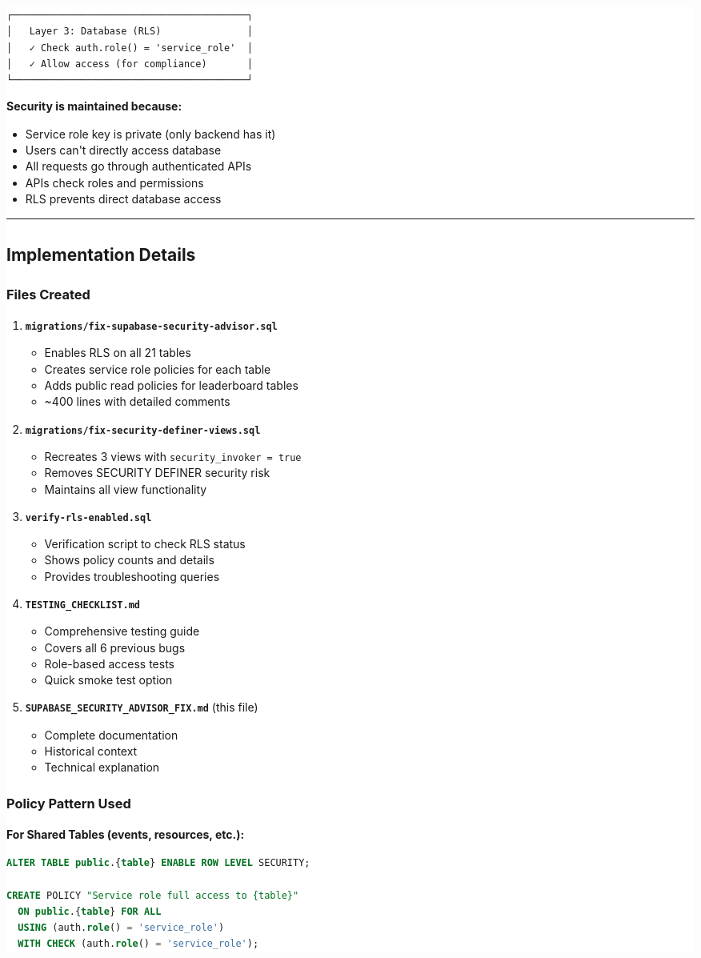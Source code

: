 ```
┌─────────────────────────────────────────┐
│   Layer 3: Database (RLS)               │
│   ✓ Check auth.role() = 'service_role'  │
│   ✓ Allow access (for compliance)       │
└─────────────────────────────────────────┘
```

**Security is maintained because:**
- Service role key is private (only backend has it)
- Users can't directly access database
- All requests go through authenticated APIs
- APIs check roles and permissions
- RLS prevents direct database access

---

## Implementation Details

### Files Created

1. **`migrations/fix-supabase-security-advisor.sql`**
   - Enables RLS on all 21 tables
   - Creates service role policies for each table
   - Adds public read policies for leaderboard tables
   - ~400 lines with detailed comments

2. **`migrations/fix-security-definer-views.sql`**
   - Recreates 3 views with `security_invoker = true`
   - Removes SECURITY DEFINER security risk
   - Maintains all view functionality

3. **`verify-rls-enabled.sql`**
   - Verification script to check RLS status
   - Shows policy counts and details
   - Provides troubleshooting queries

4. **`TESTING_CHECKLIST.md`**
   - Comprehensive testing guide
   - Covers all 6 previous bugs
   - Role-based access tests
   - Quick smoke test option

5. **`SUPABASE_SECURITY_ADVISOR_FIX.md`** (this file)
   - Complete documentation
   - Historical context
   - Technical explanation

### Policy Pattern Used

**For Shared Tables (events, resources, etc.):**
```sql
ALTER TABLE public.{table} ENABLE ROW LEVEL SECURITY;

CREATE POLICY "Service role full access to {table}"
  ON public.{table} FOR ALL
  USING (auth.role() = 'service_role')
  WITH CHECK (auth.role() = 'service_role');
```
